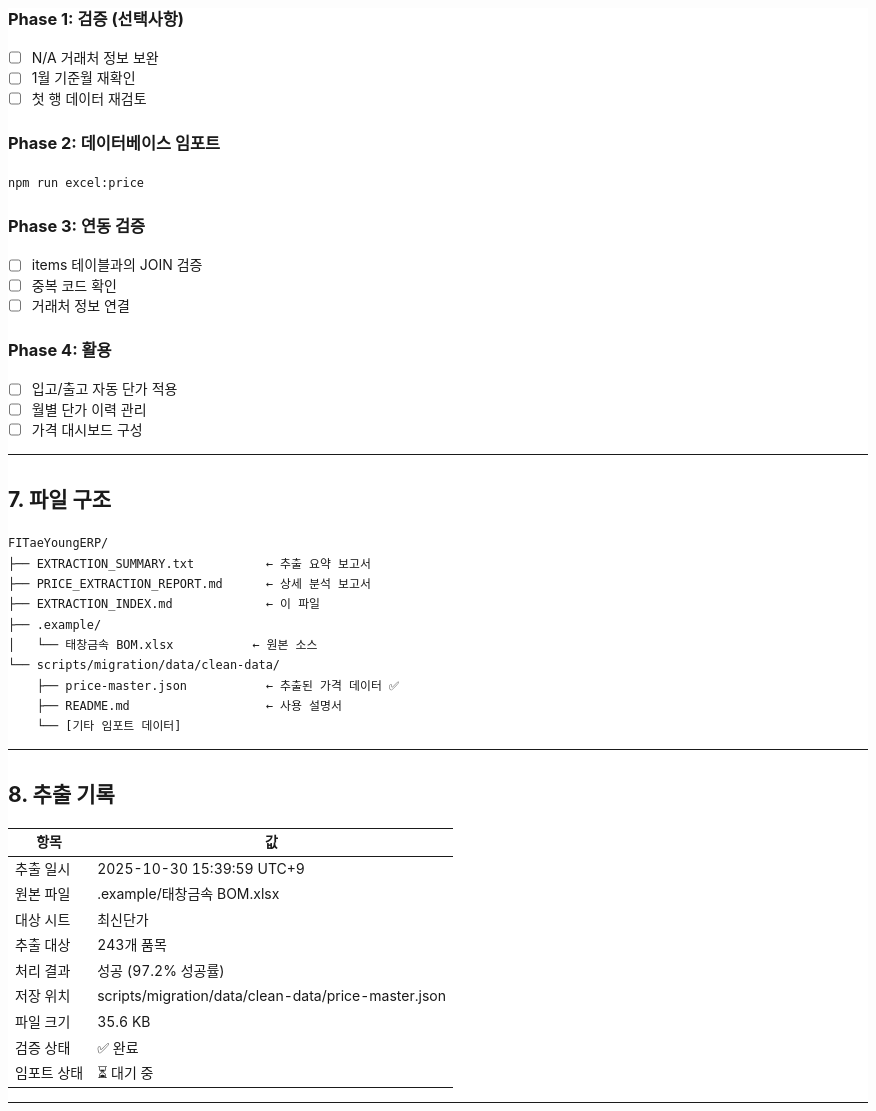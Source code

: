 ### Phase 1: 검증 (선택사항)
- [ ] N/A 거래처 정보 보완
- [ ] 1월 기준월 재확인
- [ ] 첫 행 데이터 재검토

### Phase 2: 데이터베이스 임포트
```bash
npm run excel:price
```

### Phase 3: 연동 검증
- [ ] items 테이블과의 JOIN 검증
- [ ] 중복 코드 확인
- [ ] 거래처 정보 연결

### Phase 4: 활용
- [ ] 입고/출고 자동 단가 적용
- [ ] 월별 단가 이력 관리
- [ ] 가격 대시보드 구성

---

## 7. 파일 구조

```
FITaeYoungERP/
├── EXTRACTION_SUMMARY.txt          ← 추출 요약 보고서
├── PRICE_EXTRACTION_REPORT.md      ← 상세 분석 보고서
├── EXTRACTION_INDEX.md             ← 이 파일
├── .example/
│   └── 태창금속 BOM.xlsx           ← 원본 소스
└── scripts/migration/data/clean-data/
    ├── price-master.json           ← 추출된 가격 데이터 ✅
    ├── README.md                   ← 사용 설명서
    └── [기타 임포트 데이터]
```

---

## 8. 추출 기록

| 항목 | 값 |
|------|-----|
| 추출 일시 | 2025-10-30 15:39:59 UTC+9 |
| 원본 파일 | .example/태창금속 BOM.xlsx |
| 대상 시트 | 최신단가 |
| 추출 대상 | 243개 품목 |
| 처리 결과 | 성공 (97.2% 성공률) |
| 저장 위치 | scripts/migration/data/clean-data/price-master.json |
| 파일 크기 | 35.6 KB |
| 검증 상태 | ✅ 완료 |
| 임포트 상태 | ⏳ 대기 중 |

---